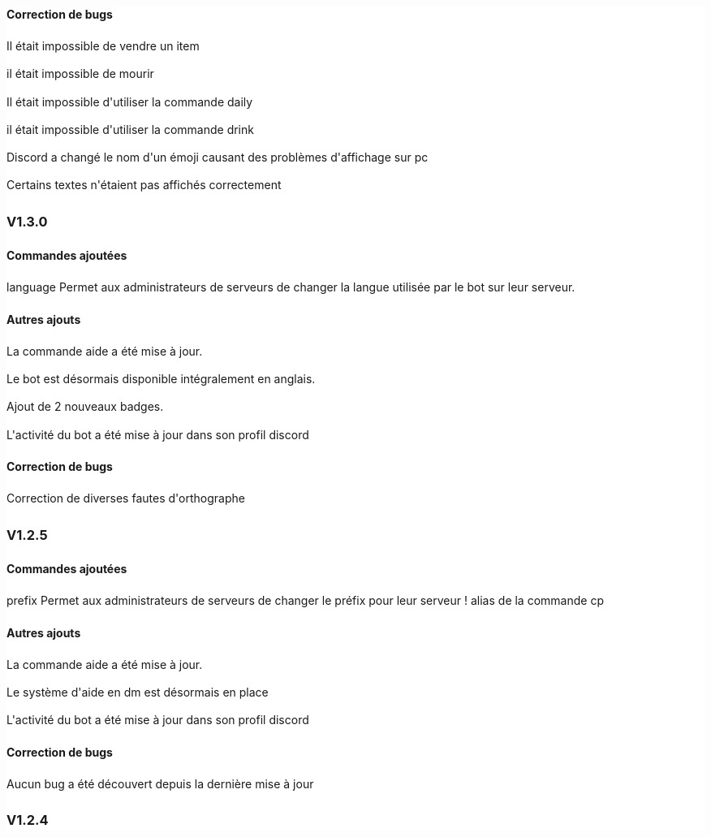 
#### Correction de bugs  

Il était impossible de vendre un item

il était impossible de mourir

Il était impossible d'utiliser la commande daily

il était impossible d'utiliser la commande drink

Discord a changé le nom d'un émoji causant des problèmes d'affichage sur pc

Certains textes n'étaient pas affichés correctement

### V1.3.0 

#### Commandes ajoutées  

language Permet aux administrateurs de serveurs de changer la langue utilisée par le bot sur leur serveur.  


#### Autres ajouts  

La commande aide a été mise à jour.

Le bot est désormais disponible intégralement en anglais.

Ajout de 2 nouveaux badges.

L'activité du bot a été mise à jour dans son profil discord  


#### Correction de bugs  

Correction de diverses fautes d'orthographe

### V1.2.5 

#### Commandes ajoutées  

prefix Permet aux administrateurs de serveurs de changer le préfix pour leur serveur ! alias de la commande cp  


#### Autres ajouts  

La commande aide a été mise à jour.

Le système d'aide en dm est désormais en place

L'activité du bot a été mise à jour dans son profil discord  


#### Correction de bugs  

Aucun bug a été découvert depuis la dernière mise à jour

### V1.2.4 
